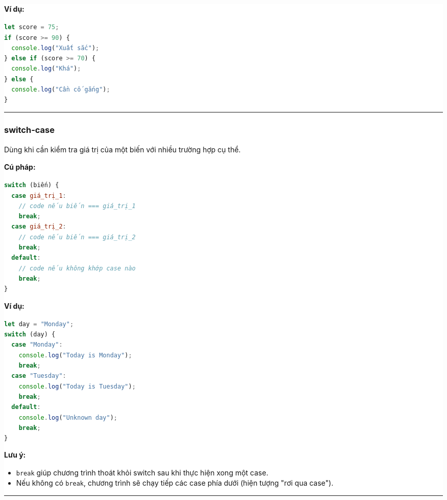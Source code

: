**Ví dụ:**
```js
let score = 75;
if (score >= 90) {
  console.log("Xuất sắc");
} else if (score >= 70) {
  console.log("Khá");
} else {
  console.log("Cần cố gắng");
}
```

---

### switch-case

Dùng khi cần kiểm tra giá trị của một biến với nhiều trường hợp cụ thể.

**Cú pháp:**
```js
switch (biến) {
  case giá_trị_1:
    // code nếu biến === giá_trị_1
    break;
  case giá_trị_2:
    // code nếu biến === giá_trị_2
    break;
  default:
    // code nếu không khớp case nào
    break;
}
```

**Ví dụ:**
```js
let day = "Monday";
switch (day) {
  case "Monday":
    console.log("Today is Monday");
    break;
  case "Tuesday":
    console.log("Today is Tuesday");
    break;
  default:
    console.log("Unknown day");
    break;
}
```

**Lưu ý:**
- `break` giúp chương trình thoát khỏi switch sau khi thực hiện xong một case.
- Nếu không có `break`, chương trình sẽ chạy tiếp các case phía dưới (hiện tượng "rơi qua case").

---
